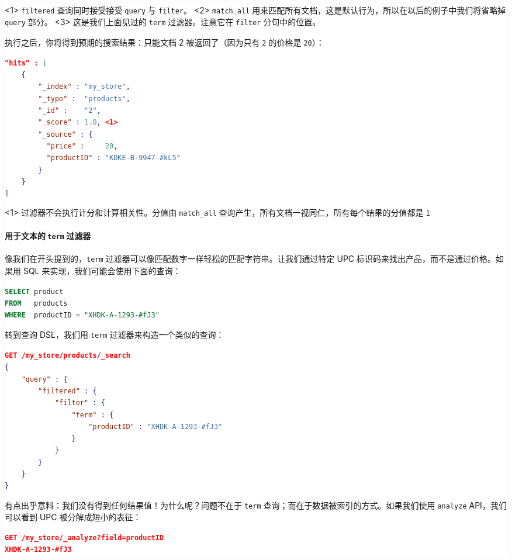 

<1> `filtered` 查询同时接受接受 `query` 与 `filter`。
<2> `match_all` 用来匹配所有文档，这是默认行为，所以在以后的例子中我们将省略掉 `query` 部分。
<3> 这是我们上面见过的 `term` 过滤器。注意它在 `filter` 分句中的位置。

执行之后，你将得到预期的搜索结果：只能文档 2 被返回了（因为只有 `2` 的价格是 `20`）：

```json
"hits" : [
    {
        "_index" : "my_store",
        "_type" :  "products",
        "_id" :    "2",
        "_score" : 1.0, <1>
        "_source" : {
          "price" :     20,
          "productID" : "KDKE-B-9947-#kL5"
        }
    }
]
```

<1> 过滤器不会执行计分和计算相关性。分值由 `match_all` 查询产生，所有文档一视同仁，所有每个结果的分值都是 `1`

#### 用于文本的 `term` 过滤器

像我们在开头提到的，`term` 过滤器可以像匹配数字一样轻松的匹配字符串。让我们通过特定 UPC 标识码来找出产品，而不是通过价格。如果用 SQL 来实现，我们可能会使用下面的查询：

```sql
SELECT product
FROM   products
WHERE  productID = "XHDK-A-1293-#fJ3"
```

转到查询 DSL，我们用 `term` 过滤器来构造一个类似的查询：

```json
GET /my_store/products/_search
{
    "query" : {
        "filtered" : {
            "filter" : {
                "term" : {
                    "productID" : "XHDK-A-1293-#fJ3"
                }
            }
        }
    }
}
```



有点出乎意料：我们没有得到任何结果值！为什么呢？问题不在于 `term` 查询；而在于数据被索引的方式。如果我们使用 `analyze` API，我们可以看到 UPC 被分解成短小的表征：

```json
GET /my_store/_analyze?field=productID
XHDK-A-1293-#fJ3
```
